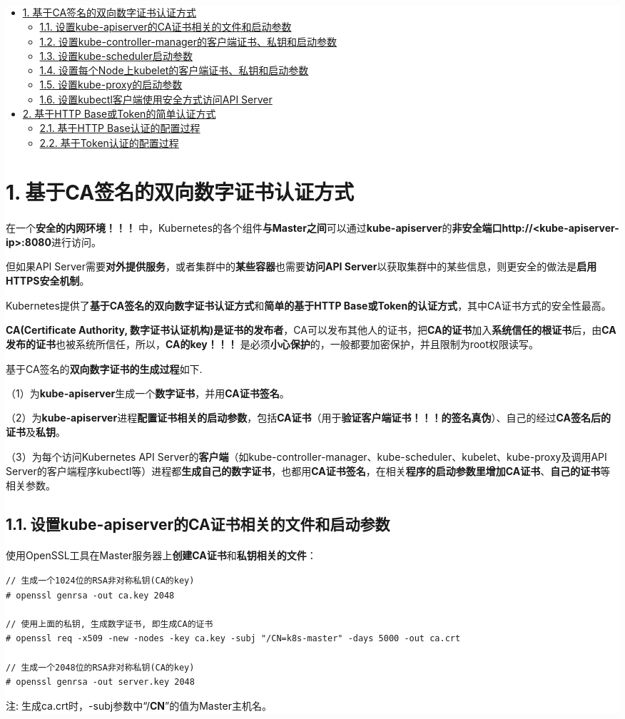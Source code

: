 




- [1. 基于CA签名的双向数字证书认证方式](#1-基于ca签名的双向数字证书认证方式)
  - [1.1. 设置kube-apiserver的CA证书相关的文件和启动参数](#11-设置kube-apiserver的ca证书相关的文件和启动参数)
  - [1.2. 设置kube-controller-manager的客户端证书、私钥和启动参数](#12-设置kube-controller-manager的客户端证书-私钥和启动参数)
  - [1.3. 设置kube\-scheduler启动参数](#13-设置kube-scheduler启动参数)
  - [1.4. 设置每个Node上kubelet的客户端证书、私钥和启动参数](#14-设置每个node上kubelet的客户端证书-私钥和启动参数)
  - [1.5. 设置kube\-proxy的启动参数](#15-设置kube-proxy的启动参数)
  - [1.6. 设置kubectl客户端使用安全方式访问API Server](#16-设置kubectl客户端使用安全方式访问api-server)
- [2. 基于HTTP Base或Token的简单认证方式](#2-基于http-base或token的简单认证方式)
  - [2.1. 基于HTTP Base认证的配置过程](#21-基于http-base认证的配置过程)
  - [2.2. 基于Token认证的配置过程](#22-基于token认证的配置过程)



# 1. 基于CA签名的双向数字证书认证方式

在一个**安全的内网环境！！！** 中，Kubernetes的各个组件**与Master之间**可以通过**kube\-apiserver**的**非安全端口http:\/\/\<kube-apiserver\-ip>:8080**进行访问。

但如果API Server需要**对外提供服务**，或者集群中的**某些容器**也需要**访问API Server**以获取集群中的某些信息，则更安全的做法是**启用HTTPS安全机制**。

Kubernetes提供了**基于CA签名的双向数字证书认证方式**和**简单的基于HTTP Base或Token的认证方式**，其中CA证书方式的安全性最高。

**CA(Certificate Authority, 数字证书认证机构)是证书的发布者**，CA可以发布其他人的证书，把**CA的证书**加入**系统信任的根证书**后，由**CA发布的证书**也被系统所信任，所以，**CA的key！！！** 是必须**小心保护**的，一般都要加密保护，并且限制为root权限读写。



基于CA签名的**双向数字证书的生成过程**如下.

（1）为**kube\-apiserver**生成一个**数字证书**，并用**CA证书签名**。

（2）为**kube\-apiserver**进程**配置证书相关的启动参数**，包括**CA证书**（用于**验证客户端证书！！！的签名真伪**）、自己的经过**CA签名后的证书**及**私钥**。

（3）为每个访问Kubernetes API Server的**客户端**（如kube\-controller\-manager、kube\-scheduler、kubelet、kube\-proxy及调用API Server的客户端程序kubectl等）进程都**生成自己的数字证书**，也都用**CA证书签名**，在相关**程序的启动参数里增加CA证书**、**自己的证书**等相关参数。

## 1.1. 设置kube-apiserver的CA证书相关的文件和启动参数

使用OpenSSL工具在Master服务器上**创建CA证书**和**私钥相关的文件**：

```
// 生成一个1024位的RSA非对称私钥(CA的key)
# openssl genrsa -out ca.key 2048

// 使用上面的私钥, 生成数字证书, 即生成CA的证书
# openssl req -x509 -new -nodes -key ca.key -subj "/CN=k8s-master" -days 5000 -out ca.crt

// 生成一个2048位的RSA非对称私钥(CA的key)
# openssl genrsa -out server.key 2048
```

注: 生成ca.crt时，\-subj参数中“/**CN**”的值为Master主机名。
